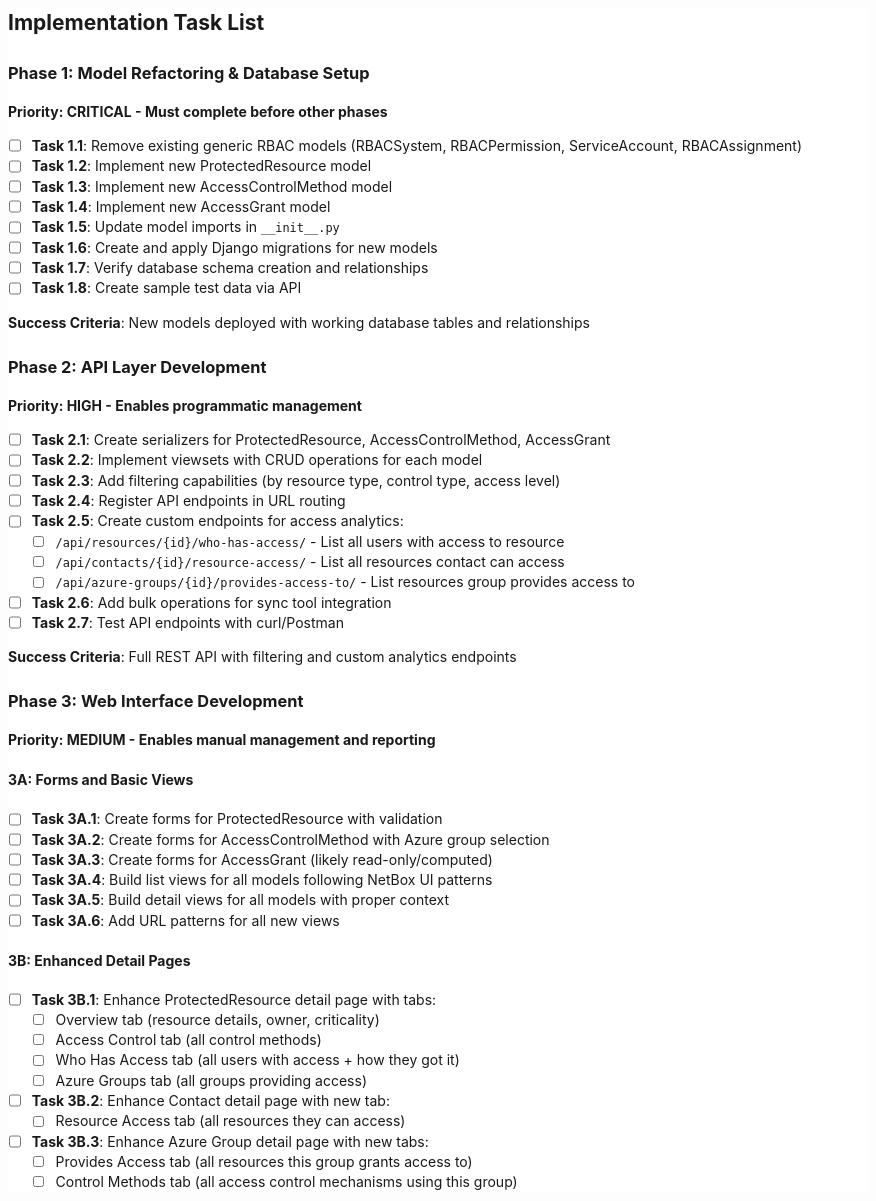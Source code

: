 ## Implementation Task List

### **Phase 1: Model Refactoring & Database Setup**
**Priority: CRITICAL - Must complete before other phases**

- [ ] **Task 1.1**: Remove existing generic RBAC models (RBACSystem, RBACPermission, ServiceAccount, RBACAssignment)
- [ ] **Task 1.2**: Implement new ProtectedResource model
- [ ] **Task 1.3**: Implement new AccessControlMethod model  
- [ ] **Task 1.4**: Implement new AccessGrant model
- [ ] **Task 1.5**: Update model imports in `__init__.py`
- [ ] **Task 1.6**: Create and apply Django migrations for new models
- [ ] **Task 1.7**: Verify database schema creation and relationships
- [ ] **Task 1.8**: Create sample test data via API

**Success Criteria**: New models deployed with working database tables and relationships

### **Phase 2: API Layer Development**
**Priority: HIGH - Enables programmatic management**

- [ ] **Task 2.1**: Create serializers for ProtectedResource, AccessControlMethod, AccessGrant
- [ ] **Task 2.2**: Implement viewsets with CRUD operations for each model
- [ ] **Task 2.3**: Add filtering capabilities (by resource type, control type, access level)
- [ ] **Task 2.4**: Register API endpoints in URL routing
- [ ] **Task 2.5**: Create custom endpoints for access analytics:
  - [ ] `/api/resources/{id}/who-has-access/` - List all users with access to resource
  - [ ] `/api/contacts/{id}/resource-access/` - List all resources contact can access
  - [ ] `/api/azure-groups/{id}/provides-access-to/` - List resources group provides access to
- [ ] **Task 2.6**: Add bulk operations for sync tool integration
- [ ] **Task 2.7**: Test API endpoints with curl/Postman

**Success Criteria**: Full REST API with filtering and custom analytics endpoints

### **Phase 3: Web Interface Development**
**Priority: MEDIUM - Enables manual management and reporting**

#### **3A: Forms and Basic Views**
- [ ] **Task 3A.1**: Create forms for ProtectedResource with validation
- [ ] **Task 3A.2**: Create forms for AccessControlMethod with Azure group selection
- [ ] **Task 3A.3**: Create forms for AccessGrant (likely read-only/computed)
- [ ] **Task 3A.4**: Build list views for all models following NetBox UI patterns
- [ ] **Task 3A.5**: Build detail views for all models with proper context
- [ ] **Task 3A.6**: Add URL patterns for all new views

#### **3B: Enhanced Detail Pages**
- [ ] **Task 3B.1**: Enhance ProtectedResource detail page with tabs:
  - [ ] Overview tab (resource details, owner, criticality)
  - [ ] Access Control tab (all control methods)
  - [ ] Who Has Access tab (all users with access + how they got it)
  - [ ] Azure Groups tab (all groups providing access)
- [ ] **Task 3B.2**: Enhance Contact detail page with new tab:
  - [ ] Resource Access tab (all resources they can access)
- [ ] **Task 3B.3**: Enhance Azure Group detail page with new tabs:
  - [ ] Provides Access tab (all resources this group grants access to)
  - [ ] Control Methods tab (all access control mechanisms using this group)
